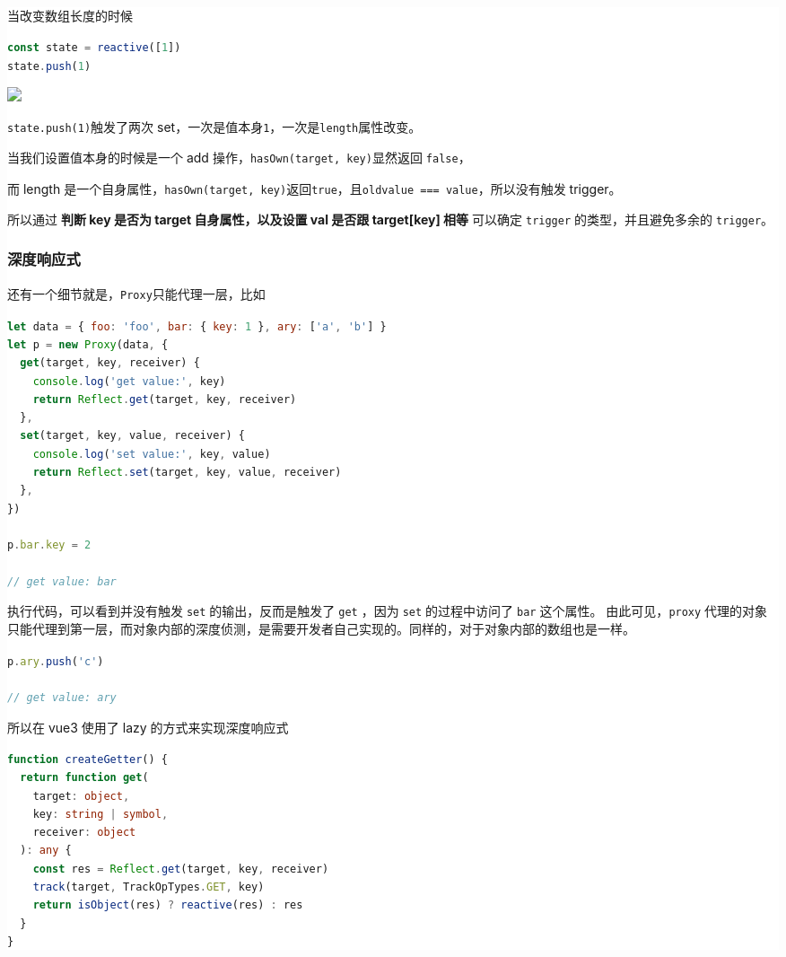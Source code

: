 当改变数组长度的时候

```javascript
const state = reactive([1])
state.push(1)
```

![](https://cansiny.oss-cn-shanghai.aliyuncs.com/images/1619598102111.png)

`state.push(1)`触发了两次 set，一次是值本身`1`，一次是`length`属性改变。

当我们设置值本身的时候是一个 add 操作，`hasOwn(target, key)`显然返回 `false`，

而 length 是一个自身属性，`hasOwn(target, key)`返回`true`，且`oldvalue === value`，所以没有触发 trigger。

所以通过 **判断 key 是否为 target 自身属性，以及设置 val 是否跟 target[key] 相等** 可以确定 `trigger` 的类型，并且避免多余的 `trigger`。

### 深度响应式

还有一个细节就是，`Proxy`只能代理一层，比如

```javascript
let data = { foo: 'foo', bar: { key: 1 }, ary: ['a', 'b'] }
let p = new Proxy(data, {
  get(target, key, receiver) {
    console.log('get value:', key)
    return Reflect.get(target, key, receiver)
  },
  set(target, key, value, receiver) {
    console.log('set value:', key, value)
    return Reflect.set(target, key, value, receiver)
  },
})

p.bar.key = 2

// get value: bar
```

执行代码，可以看到并没有触发 `set` 的输出，反而是触发了 `get` ，因为 `set` 的过程中访问了 `bar` 这个属性。 由此可见，`proxy` 代理的对象只能代理到第一层，而对象内部的深度侦测，是需要开发者自己实现的。同样的，对于对象内部的数组也是一样。

```javascript
p.ary.push('c')

// get value: ary
```

所以在 vue3 使用了 lazy 的方式来实现深度响应式

```typescript
function createGetter() {
  return function get(
    target: object,
    key: string | symbol,
    receiver: object
  ): any {
    const res = Reflect.get(target, key, receiver)
    track(target, TrackOpTypes.GET, key)
    return isObject(res) ? reactive(res) : res
  }
}
```
